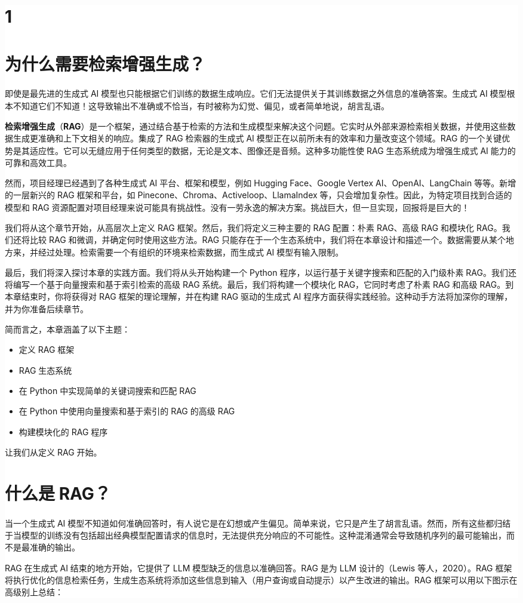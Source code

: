 # 1

# 为什么需要检索增强生成？

即使是最先进的生成式 AI 模型也只能根据它们训练的数据生成响应。它们无法提供关于其训练数据之外信息的准确答案。生成式 AI 模型根本不知道它们不知道！这导致输出不准确或不恰当，有时被称为幻觉、偏见，或者简单地说，胡言乱语。

**检索增强生成**（**RAG**）是一个框架，通过结合基于检索的方法和生成模型来解决这个问题。它实时从外部来源检索相关数据，并使用这些数据生成更准确和上下文相关的响应。集成了 RAG 检索器的生成式 AI 模型正在以前所未有的效率和力量改变这个领域。RAG 的一个关键优势是其适应性。它可以无缝应用于任何类型的数据，无论是文本、图像还是音频。这种多功能性使 RAG 生态系统成为增强生成式 AI 能力的可靠和高效工具。

然而，项目经理已经遇到了各种生成式 AI 平台、框架和模型，例如 Hugging Face、Google Vertex AI、OpenAI、LangChain 等等。新增的一层新兴的 RAG 框架和平台，如 Pinecone、Chroma、Activeloop、LlamaIndex 等，只会增加复杂性。因此，为特定项目找到合适的模型和 RAG 资源配置对项目经理来说可能具有挑战性。没有一劳永逸的解决方案。挑战巨大，但一旦实现，回报将是巨大的！

我们将从这个章节开始，从高层次上定义 RAG 框架。然后，我们将定义三种主要的 RAG 配置：朴素 RAG、高级 RAG 和模块化 RAG。我们还将比较 RAG 和微调，并确定何时使用这些方法。RAG 只能存在于一个生态系统中，我们将在本章设计和描述一个。数据需要从某个地方来，并经过处理。检索需要一个有组织的环境来检索数据，而生成式 AI 模型有输入限制。

最后，我们将深入探讨本章的实践方面。我们将从头开始构建一个 Python 程序，以运行基于关键字搜索和匹配的入门级朴素 RAG。我们还将编写一个基于向量搜索和基于索引检索的高级 RAG 系统。最后，我们将构建一个模块化 RAG，它同时考虑了朴素 RAG 和高级 RAG。到本章结束时，你将获得对 RAG 框架的理论理解，并在构建 RAG 驱动的生成式 AI 程序方面获得实践经验。这种动手方法将加深你的理解，并为你准备后续章节。

简而言之，本章涵盖了以下主题：

+   定义 RAG 框架

+   RAG 生态系统

+   在 Python 中实现简单的关键词搜索和匹配 RAG

+   在 Python 中使用向量搜索和基于索引的 RAG 的高级 RAG

+   构建模块化的 RAG 程序

让我们从定义 RAG 开始。

# 什么是 RAG？

当一个生成式 AI 模型不知道如何准确回答时，有人说它是在幻想或产生偏见。简单来说，它只是产生了胡言乱语。然而，所有这些都归结于当模型的训练没有包括超出经典模型配置请求的信息时，无法提供充分响应的不可能性。这种混淆通常会导致随机序列的最可能输出，而不是最准确的输出。

RAG 在生成式 AI 结束的地方开始，它提供了 LLM 模型缺乏的信息以准确回答。RAG 是为 LLM 设计的（Lewis 等人，2020）。RAG 框架将执行优化的信息检索任务，生成生态系统将添加这些信息到输入（用户查询或自动提示）以产生改进的输出。RAG 框架可以用以下图示在高级别上总结：
